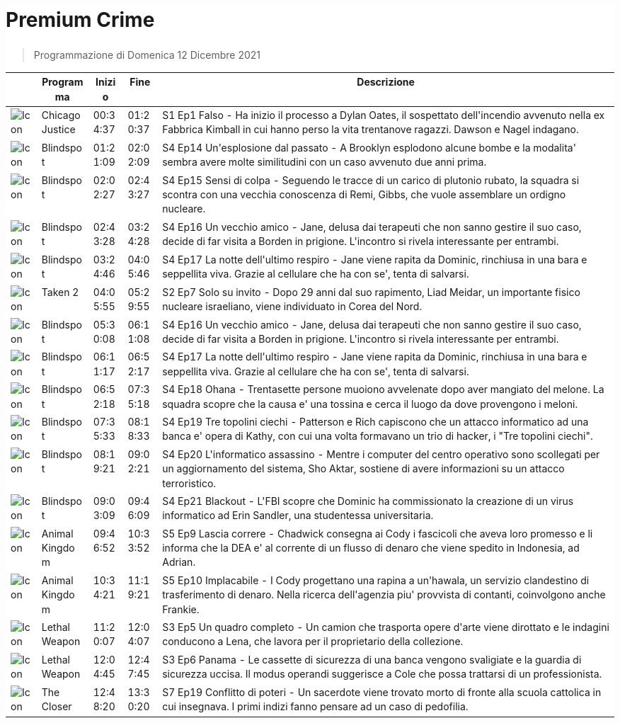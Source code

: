 # Premium Crime
> Programmazione di Domenica 12 Dicembre 2021

||Programma|Inizio|Fine|Descrizione|
|---|---|---|---|---|
|![Icon](https://guidatv.sky.it/uuid/bd723a89-91eb-455a-a1c6-dcc1ba6adaba/cover?md5ChecksumParam=7ee2d3cdcb4bea4bf7995a5479103b65)|Chicago Justice|00:34:37|01:20:37|S1 Ep1 Falso - Ha inizio il processo a Dylan Oates, il sospettato dell'incendio avvenuto nella ex Fabbrica Kimball in cui hanno perso la vita trentanove ragazzi. Dawson e Nagel indagano.
|![Icon](https://guidatv.sky.it/uuid/4e419a8d-0c71-4640-be92-3fe9baf21466/cover?md5ChecksumParam=63a8e40566cf3f04788ed9b5ea8daa00)|Blindspot|01:21:09|02:02:09|S4 Ep14 Un'esplosione dal passato - A Brooklyn esplodono alcune bombe e la modalita' sembra avere molte similitudini con un caso avvenuto due anni prima.
|![Icon](https://guidatv.sky.it/uuid/2a1580dd-760a-48e5-8eb4-01f1519f5d77/cover?md5ChecksumParam=63a8e40566cf3f04788ed9b5ea8daa00)|Blindspot|02:02:27|02:43:27|S4 Ep15 Sensi di colpa - Seguendo le tracce di un carico di plutonio rubato, la squadra si scontra con una vecchia conoscenza di Remi, Gibbs, che vuole assemblare un ordigno nucleare.
|![Icon](https://guidatv.sky.it/uuid/b98ae03c-facc-4dce-97ba-df4213314ad4/cover?md5ChecksumParam=63a8e40566cf3f04788ed9b5ea8daa00)|Blindspot|02:43:28|03:24:28|S4 Ep16 Un vecchio amico - Jane, delusa dai terapeuti che non sanno gestire il suo caso, decide di far visita a Borden in prigione. L'incontro si rivela interessante per entrambi.
|![Icon](https://guidatv.sky.it/uuid/7732e9b1-dd71-4c4d-bbf4-938fed21d461/cover?md5ChecksumParam=63a8e40566cf3f04788ed9b5ea8daa00)|Blindspot|03:24:46|04:05:46|S4 Ep17 La notte dell'ultimo respiro - Jane viene rapita da Dominic, rinchiusa in una bara e seppellita viva. Grazie al cellulare che ha con se', tenta di salvarsi.
|![Icon](https://guidatv.sky.it/uuid/25d285bb-6151-4a42-9e1a-5d0693c3ee62/cover?md5ChecksumParam=2218b83d1cb44aadd8b98a921fba6098)|Taken 2|04:05:55|05:29:55|S2 Ep7 Solo su invito - Dopo 29 anni dal suo rapimento, Liad Meidar, un importante fisico nucleare israeliano, viene individuato in Corea del Nord.
|![Icon](https://guidatv.sky.it/uuid/b98ae03c-facc-4dce-97ba-df4213314ad4/cover?md5ChecksumParam=63a8e40566cf3f04788ed9b5ea8daa00)|Blindspot|05:30:08|06:11:08|S4 Ep16 Un vecchio amico - Jane, delusa dai terapeuti che non sanno gestire il suo caso, decide di far visita a Borden in prigione. L'incontro si rivela interessante per entrambi.
|![Icon](https://guidatv.sky.it/uuid/7732e9b1-dd71-4c4d-bbf4-938fed21d461/cover?md5ChecksumParam=63a8e40566cf3f04788ed9b5ea8daa00)|Blindspot|06:11:17|06:52:17|S4 Ep17 La notte dell'ultimo respiro - Jane viene rapita da Dominic, rinchiusa in una bara e seppellita viva. Grazie al cellulare che ha con se', tenta di salvarsi.
|![Icon](https://guidatv.sky.it/uuid/be38b376-153d-485d-a4ef-5441f1469813/cover?md5ChecksumParam=63a8e40566cf3f04788ed9b5ea8daa00)|Blindspot|06:52:18|07:35:18|S4 Ep18 Ohana - Trentasette persone muoiono avvelenate dopo aver mangiato del melone. La squadra scopre che la causa e' una tossina e cerca il luogo da dove provengono i meloni.
|![Icon](https://guidatv.sky.it/uuid/5667d532-3879-477d-b7fa-e33f12923d20/cover?md5ChecksumParam=63a8e40566cf3f04788ed9b5ea8daa00)|Blindspot|07:35:33|08:18:33|S4 Ep19 Tre topolini ciechi - Patterson e Rich capiscono che un attacco informatico ad una banca e' opera di Kathy, con cui una volta formavano un trio di hacker, i &quot;Tre topolini ciechi&quot;.
|![Icon](https://guidatv.sky.it/uuid/9d383b6d-e3cd-49e9-b7fa-25ec00eda16a/cover?md5ChecksumParam=63a8e40566cf3f04788ed9b5ea8daa00)|Blindspot|08:19:21|09:02:21|S4 Ep20 L'informatico assassino - Mentre i computer del centro operativo sono scollegati per un aggiornamento del sistema, Sho Aktar, sostiene di avere informazioni su un attacco terroristico.
|![Icon](https://guidatv.sky.it/uuid/c804452c-e387-485d-b750-f15467124d50/cover?md5ChecksumParam=63a8e40566cf3f04788ed9b5ea8daa00)|Blindspot|09:03:09|09:46:09|S4 Ep21 Blackout - L'FBI scopre che Dominic ha commissionato la creazione di un virus informatico ad Erin Sandler, una studentessa universitaria.
|![Icon](https://guidatv.sky.it/uuid/c579a3c6-0845-4641-ba5f-73abf810849f/cover?md5ChecksumParam=97031f7d2996333bf2468e17ed6682ba)|Animal Kingdom|09:46:52|10:33:52|S5 Ep9 Lascia correre - Chadwick consegna ai Cody i fascicoli che aveva loro promesso e li informa che la DEA e' al corrente di un flusso di denaro che viene spedito in Indonesia, ad Adrian.
|![Icon](https://guidatv.sky.it/uuid/19de1650-ff9e-4a3c-b089-98736689c38f/cover?md5ChecksumParam=97031f7d2996333bf2468e17ed6682ba)|Animal Kingdom|10:34:21|11:19:21|S5 Ep10 Implacabile - I Cody progettano una rapina a un'hawala, un servizio clandestino di trasferimento di denaro. Nella ricerca dell'agenzia piu' provvista di contanti, coinvolgono anche Frankie.
|![Icon](https://guidatv.sky.it/uuid/d7b97e9f-1250-4351-997f-0d8619c8e308/cover?md5ChecksumParam=e2505eacd86f81ad43db270bee0ab1fa)|Lethal Weapon|11:20:07|12:04:07|S3 Ep5 Un quadro completo - Un camion che trasporta opere d'arte viene dirottato e le indagini conducono a Lena, che lavora per il proprietario della collezione.
|![Icon](https://guidatv.sky.it/uuid/5a5d383d-b5de-4c1d-9a75-0342eab30e09/cover?md5ChecksumParam=e2505eacd86f81ad43db270bee0ab1fa)|Lethal Weapon|12:04:45|12:47:45|S3 Ep6 Panama - Le cassette di sicurezza di una banca vengono svaligiate e la guardia di sicurezza uccisa. Il modus operandi suggerisce a Cole che possa trattarsi di un professionista.
|![Icon](https://guidatv.sky.it/uuid/6edb00b8-14bf-477c-966d-dd7d07625cb1/cover?md5ChecksumParam=1e5d0126160926de38f380f6e40aa7a3)|The Closer|12:48:20|13:30:20|S7 Ep19 Conflitto di poteri - Un sacerdote viene trovato morto di fronte alla scuola cattolica in cui insegnava. I primi indizi fanno pensare ad un caso di pedofilia.